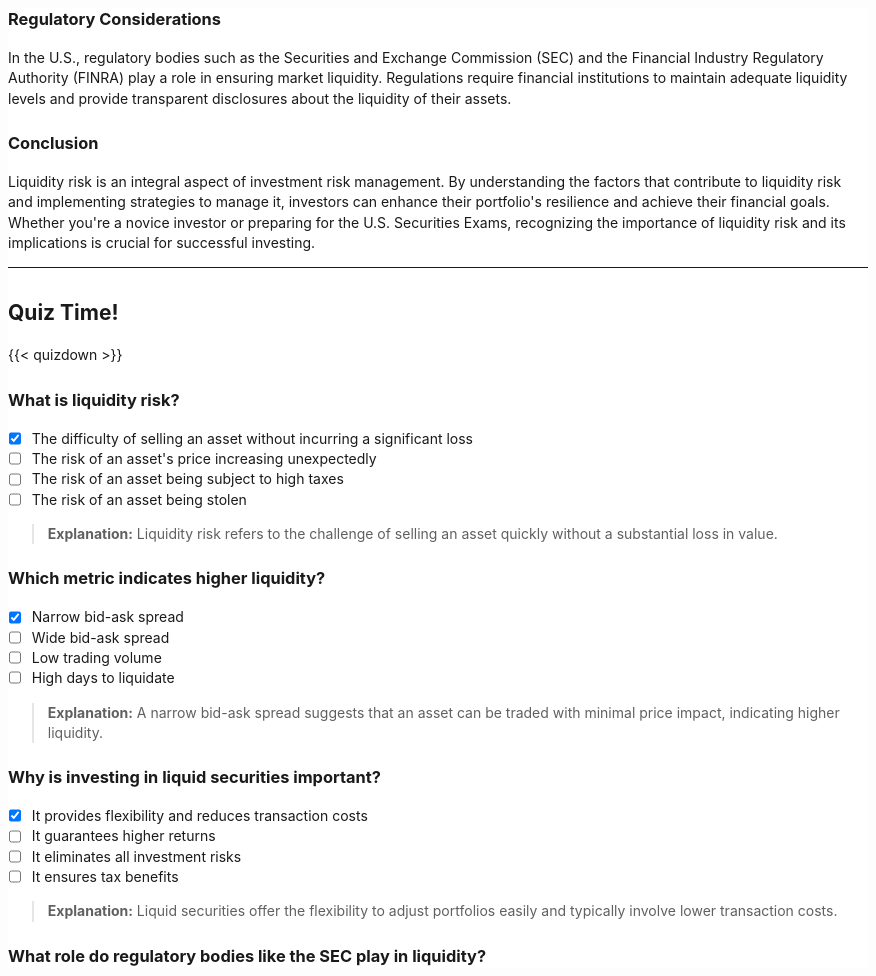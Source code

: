### Regulatory Considerations

In the U.S., regulatory bodies such as the Securities and Exchange Commission (SEC) and the Financial Industry Regulatory Authority (FINRA) play a role in ensuring market liquidity. Regulations require financial institutions to maintain adequate liquidity levels and provide transparent disclosures about the liquidity of their assets.

### Conclusion

Liquidity risk is an integral aspect of investment risk management. By understanding the factors that contribute to liquidity risk and implementing strategies to manage it, investors can enhance their portfolio's resilience and achieve their financial goals. Whether you're a novice investor or preparing for the U.S. Securities Exams, recognizing the importance of liquidity risk and its implications is crucial for successful investing.

---

## Quiz Time!

{{< quizdown >}}

### What is liquidity risk?

- [x] The difficulty of selling an asset without incurring a significant loss
- [ ] The risk of an asset's price increasing unexpectedly
- [ ] The risk of an asset being subject to high taxes
- [ ] The risk of an asset being stolen

> **Explanation:** Liquidity risk refers to the challenge of selling an asset quickly without a substantial loss in value.

### Which metric indicates higher liquidity?

- [x] Narrow bid-ask spread
- [ ] Wide bid-ask spread
- [ ] Low trading volume
- [ ] High days to liquidate

> **Explanation:** A narrow bid-ask spread suggests that an asset can be traded with minimal price impact, indicating higher liquidity.

### Why is investing in liquid securities important?

- [x] It provides flexibility and reduces transaction costs
- [ ] It guarantees higher returns
- [ ] It eliminates all investment risks
- [ ] It ensures tax benefits

> **Explanation:** Liquid securities offer the flexibility to adjust portfolios easily and typically involve lower transaction costs.

### What role do regulatory bodies like the SEC play in liquidity?
